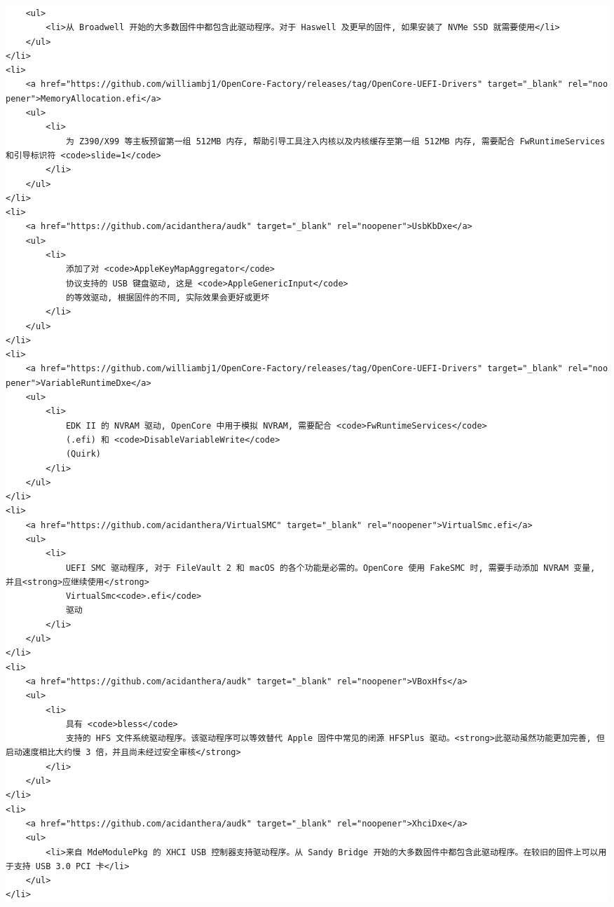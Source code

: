         <ul>
            <li>从 Broadwell 开始的大多数固件中都包含此驱动程序。对于 Haswell 及更早的固件, 如果安装了 NVMe SSD 就需要使用</li>
        </ul>
    </li>
    <li>
        <a href="https://github.com/williambj1/OpenCore-Factory/releases/tag/OpenCore-UEFI-Drivers" target="_blank" rel="noopener">MemoryAllocation.efi</a>
        <ul>
            <li>
                为 Z390/X99 等主板预留第一组 512MB 内存, 帮助引导工具注入内核以及内核缓存至第一组 512MB 内存, 需要配合 FwRuntimeServices 和引导标识符 <code>slide=1</code>
            </li>
        </ul>
    </li>
    <li>
        <a href="https://github.com/acidanthera/audk" target="_blank" rel="noopener">UsbKbDxe</a>
        <ul>
            <li>
                添加了对 <code>AppleKeyMapAggregator</code>
                协议支持的 USB 键盘驱动, 这是 <code>AppleGenericInput</code>
                的等效驱动, 根据固件的不同, 实际效果会更好或更坏
            </li>
        </ul>
    </li>
    <li>
        <a href="https://github.com/williambj1/OpenCore-Factory/releases/tag/OpenCore-UEFI-Drivers" target="_blank" rel="noopener">VariableRuntimeDxe</a>
        <ul>
            <li>
                EDK II 的 NVRAM 驱动, OpenCore 中用于模拟 NVRAM, 需要配合 <code>FwRuntimeServices</code>
                (.efi) 和 <code>DisableVariableWrite</code>
                (Quirk)
            </li>
        </ul>
    </li>
    <li>
        <a href="https://github.com/acidanthera/VirtualSMC" target="_blank" rel="noopener">VirtualSmc.efi</a>
        <ul>
            <li>
                UEFI SMC 驱动程序, 对于 FileVault 2 和 macOS 的各个功能是必需的。OpenCore 使用 FakeSMC 时, 需要手动添加 NVRAM 变量, 并且<strong>应继续使用</strong>
                VirtualSmc<code>.efi</code>
                驱动
            </li>
        </ul>
    </li>
    <li>
        <a href="https://github.com/acidanthera/audk" target="_blank" rel="noopener">VBoxHfs</a>
        <ul>
            <li>
                具有 <code>bless</code>
                支持的 HFS 文件系统驱动程序。该驱动程序可以等效替代 Apple 固件中常见的闭源 HFSPlus 驱动。<strong>此驱动虽然功能更加完善, 但启动速度相比大约慢 3 倍，并且尚未经过安全审核</strong>
            </li>
        </ul>
    </li>
    <li>
        <a href="https://github.com/acidanthera/audk" target="_blank" rel="noopener">XhciDxe</a>
        <ul>
            <li>来自 MdeModulePkg 的 XHCI USB 控制器支持驱动程序。从 Sandy Bridge 开始的大多数固件中都包含此驱动程序。在较旧的固件上可以用于支持 USB 3.0 PCI 卡</li>
        </ul>
    </li>